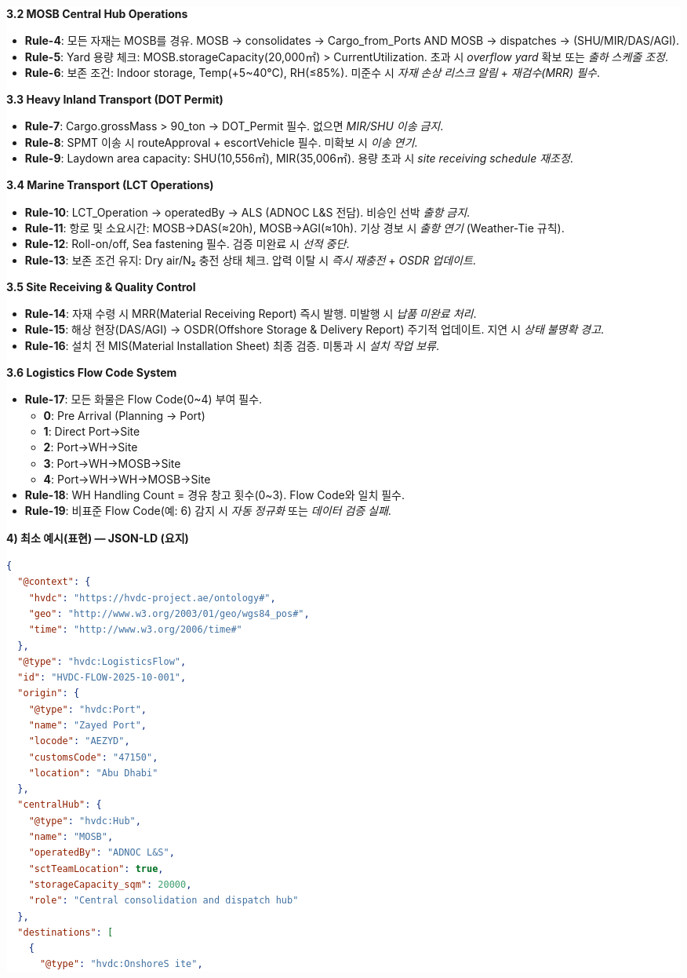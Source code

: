 __3.2 MOSB Central Hub Operations__

- __Rule-4__: 모든 자재는 MOSB를 경유. MOSB → consolidates → Cargo_from_Ports AND MOSB → dispatches → (SHU/MIR/DAS/AGI).
- __Rule-5__: Yard 용량 체크: MOSB.storageCapacity(20,000㎡) > CurrentUtilization. 초과 시 *overflow yard* 확보 또는 *출하 스케줄 조정*.
- __Rule-6__: 보존 조건: Indoor storage, Temp(+5~40°C), RH(≤85%). 미준수 시 *자재 손상 리스크 알림* + *재검수(MRR) 필수*.

__3.3 Heavy Inland Transport (DOT Permit)__

- __Rule-7__: Cargo.grossMass > 90_ton → DOT_Permit 필수. 없으면 *MIR/SHU 이송 금지*.
- __Rule-8__: SPMT 이송 시 routeApproval + escortVehicle 필수. 미확보 시 *이송 연기*.
- __Rule-9__: Laydown area capacity: SHU(10,556㎡), MIR(35,006㎡). 용량 초과 시 *site receiving schedule 재조정*.

__3.4 Marine Transport (LCT Operations)__

- __Rule-10__: LCT_Operation → operatedBy → ALS (ADNOC L&S 전담). 비승인 선박 *출항 금지*.
- __Rule-11__: 항로 및 소요시간: MOSB→DAS(≈20h), MOSB→AGI(≈10h). 기상 경보 시 *출항 연기* (Weather-Tie 규칙).
- __Rule-12__: Roll-on/off, Sea fastening 필수. 검증 미완료 시 *선적 중단*.
- __Rule-13__: 보존 조건 유지: Dry air/N₂ 충전 상태 체크. 압력 이탈 시 *즉시 재충전* + *OSDR 업데이트*.

__3.5 Site Receiving & Quality Control__

- __Rule-14__: 자재 수령 시 MRR(Material Receiving Report) 즉시 발행. 미발행 시 *납품 미완료 처리*.
- __Rule-15__: 해상 현장(DAS/AGI) → OSDR(Offshore Storage & Delivery Report) 주기적 업데이트. 지연 시 *상태 불명확 경고*.
- __Rule-16__: 설치 전 MIS(Material Installation Sheet) 최종 검증. 미통과 시 *설치 작업 보류*.

__3.6 Logistics Flow Code System__

- __Rule-17__: 모든 화물은 Flow Code(0~4) 부여 필수.
  - **0**: Pre Arrival (Planning → Port)
  - **1**: Direct Port→Site
  - **2**: Port→WH→Site
  - **3**: Port→WH→MOSB→Site
  - **4**: Port→WH→WH→MOSB→Site
- __Rule-18__: WH Handling Count = 경유 창고 횟수(0~3). Flow Code와 일치 필수.
- __Rule-19__: 비표준 Flow Code(예: 6) 감지 시 *자동 정규화* 또는 *데이터 검증 실패*.

__4) 최소 예시(표현) — JSON-LD (요지)__

```json
{
  "@context": {
    "hvdc": "https://hvdc-project.ae/ontology#",
    "geo": "http://www.w3.org/2003/01/geo/wgs84_pos#",
    "time": "http://www.w3.org/2006/time#"
  },
  "@type": "hvdc:LogisticsFlow",
  "id": "HVDC-FLOW-2025-10-001",
  "origin": {
    "@type": "hvdc:Port",
    "name": "Zayed Port",
    "locode": "AEZYD",
    "customsCode": "47150",
    "location": "Abu Dhabi"
  },
  "centralHub": {
    "@type": "hvdc:Hub",
    "name": "MOSB",
    "operatedBy": "ADNOC L&S",
    "sctTeamLocation": true,
    "storageCapacity_sqm": 20000,
    "role": "Central consolidation and dispatch hub"
  },
  "destinations": [
    {
      "@type": "hvdc:OnshoreS ite",
```